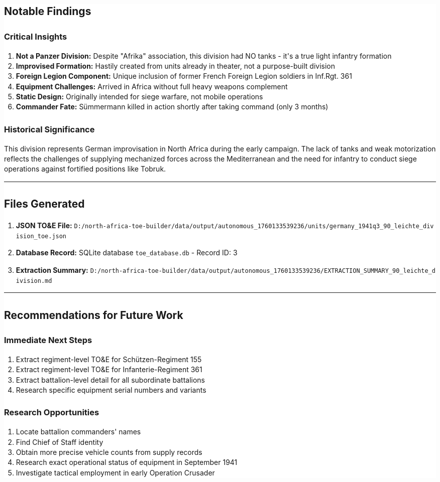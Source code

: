 ## Notable Findings

### Critical Insights
1. **Not a Panzer Division:** Despite "Afrika" association, this division had NO tanks - it's a true light infantry formation
2. **Improvised Formation:** Hastily created from units already in theater, not a purpose-built division
3. **Foreign Legion Component:** Unique inclusion of former French Foreign Legion soldiers in Inf.Rgt. 361
4. **Equipment Challenges:** Arrived in Africa without full heavy weapons complement
5. **Static Design:** Originally intended for siege warfare, not mobile operations
6. **Commander Fate:** Sümmermann killed in action shortly after taking command (only 3 months)

### Historical Significance
This division represents German improvisation in North Africa during the early campaign. The lack of tanks and weak motorization reflects the challenges of supplying mechanized forces across the Mediterranean and the need for infantry to conduct siege operations against fortified positions like Tobruk.

---

## Files Generated

1. **JSON TO&E File:**
   `D:/north-africa-toe-builder/data/output/autonomous_1760133539236/units/germany_1941q3_90_leichte_division_toe.json`

2. **Database Record:**
   SQLite database `toe_database.db` - Record ID: 3

3. **Extraction Summary:**
   `D:/north-africa-toe-builder/data/output/autonomous_1760133539236/EXTRACTION_SUMMARY_90_leichte_division.md`

---

## Recommendations for Future Work

### Immediate Next Steps
1. Extract regiment-level TO&E for Schützen-Regiment 155
2. Extract regiment-level TO&E for Infanterie-Regiment 361
3. Extract battalion-level detail for all subordinate battalions
4. Research specific equipment serial numbers and variants

### Research Opportunities
1. Locate battalion commanders' names
2. Find Chief of Staff identity
3. Obtain more precise vehicle counts from supply records
4. Research exact operational status of equipment in September 1941
5. Investigate tactical employment in early Operation Crusader
